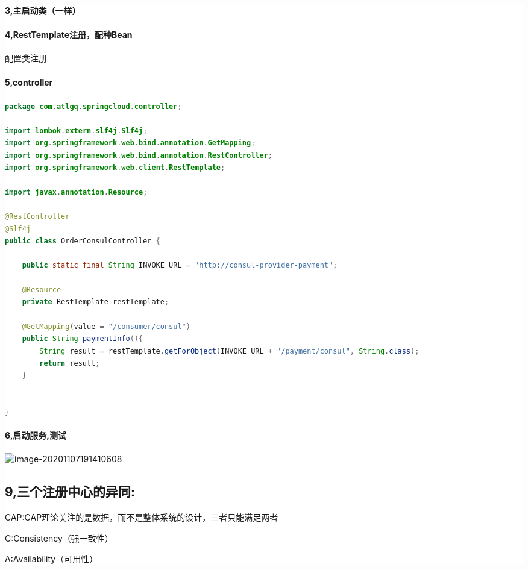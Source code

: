 

#### 3,主启动类（一样）

#### 4,RestTemplate注册，配种Bean

配置类注册

#### 5,controller

```java
package com.atlgq.springcloud.controller;

import lombok.extern.slf4j.Slf4j;
import org.springframework.web.bind.annotation.GetMapping;
import org.springframework.web.bind.annotation.RestController;
import org.springframework.web.client.RestTemplate;

import javax.annotation.Resource;

@RestController
@Slf4j
public class OrderConsulController {

    public static final String INVOKE_URL = "http://consul-provider-payment";

    @Resource
    private RestTemplate restTemplate;

    @GetMapping(value = "/consumer/consul")
    public String paymentInfo(){
        String result = restTemplate.getForObject(INVOKE_URL + "/payment/consul", String.class);
        return result;
    }


}

```



#### 6,启动服务,测试

![image-20201107191410608](C:\Users\Administrator\AppData\Roaming\Typora\typora-user-images\image-20201107191410608.png)



## 9,三个注册中心的异同:

CAP:CAP理论关注的是数据，而不是整体系统的设计，三者只能满足两者

C:Consistency（强一致性）

A:Availability（可用性）
